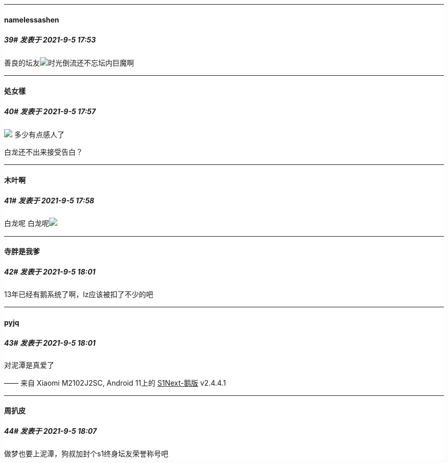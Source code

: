
*****

####  namelessashen  
##### 39#       发表于 2021-9-5 17:53


善良的坛友<img src="https://static.saraba1st.com/image/smiley/face2017/056.gif" referrerpolicy="no-referrer">时光倒流还不忘坛内巨魔啊


*****

####  処女樣  
##### 40#       发表于 2021-9-5 17:57


<img src="https://static.saraba1st.com/image/smiley/face2017/066.png" referrerpolicy="no-referrer"> 多少有点感人了

白龙还不出来接受告白？


*****

####  木叶啊  
##### 41#       发表于 2021-9-5 17:58


白龙呢 白龙呢<img src="https://static.saraba1st.com/image/smiley/face2017/033.png" referrerpolicy="no-referrer">


*****

####  寺胖是我爹  
##### 42#       发表于 2021-9-5 18:01


13年已经有鹅系统了啊，lz应该被扣了不少的吧


*****

####  pyjq  
##### 43#       发表于 2021-9-5 18:01


对泥潭是真爱了

—— 来自 Xiaomi M2102J2SC, Android 11上的 [S1Next-鹅版](https://github.com/ykrank/S1-Next/releases) v2.4.4.1


*****

####  周扒皮  
##### 44#       发表于 2021-9-5 18:07


做梦也要上泥潭，狗叔加封个s1终身坛友荣誉称号吧
